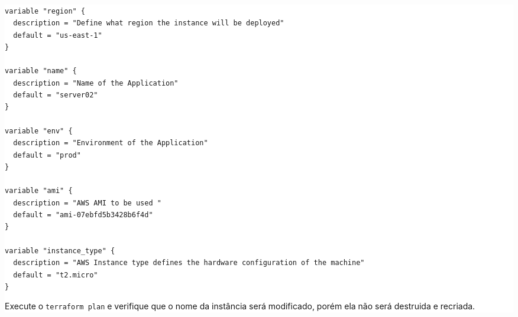     variable "region" {
      description = "Define what region the instance will be deployed"
      default = "us-east-1"
    }
    
    variable "name" {
      description = "Name of the Application"
      default = "server02"
    }
    
    variable "env" {
      description = "Environment of the Application"
      default = "prod"
    }
    
    variable "ami" {
      description = "AWS AMI to be used "
      default = "ami-07ebfd5b3428b6f4d"
    }
    
    variable "instance_type" {
      description = "AWS Instance type defines the hardware configuration of the machine"
      default = "t2.micro"
    }
    



Execute o `terraform plan` e verifique que o nome da instância será modificado, porém ela não será destruida e recriada.
